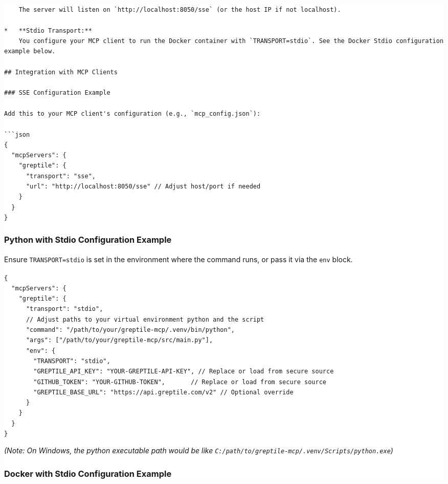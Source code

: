 ```
    The server will listen on `http://localhost:8050/sse` (or the host IP if not localhost).

*   **Stdio Transport:**
    You configure your MCP client to run the Docker container with `TRANSPORT=stdio`. See the Docker Stdio configuration example below.

## Integration with MCP Clients

### SSE Configuration Example

Add this to your MCP client's configuration (e.g., `mcp_config.json`):

```json
{
  "mcpServers": {
    "greptile": {
      "transport": "sse",
      "url": "http://localhost:8050/sse" // Adjust host/port if needed
    }
  }
}
```

### Python with Stdio Configuration Example

Ensure `TRANSPORT=stdio` is set in the environment where the command runs, or pass it via the `env` block.

```
{
  "mcpServers": {
    "greptile": {
      "transport": "stdio",
      // Adjust paths to your virtual environment python and the script
      "command": "/path/to/your/greptile-mcp/.venv/bin/python",
      "args": ["/path/to/your/greptile-mcp/src/main.py"],
      "env": {
        "TRANSPORT": "stdio",
        "GREPTILE_API_KEY": "YOUR-GREPTILE-API-KEY", // Replace or load from secure source
        "GITHUB_TOKEN": "YOUR-GITHUB-TOKEN",       // Replace or load from secure source
        "GREPTILE_BASE_URL": "https://api.greptile.com/v2" // Optional override
      }
    }
  }
}
```

_(Note: On Windows, the python executable path would be like `C:/path/to/greptile-mcp/.venv/Scripts/python.exe`)_

### Docker with Stdio Configuration Example
